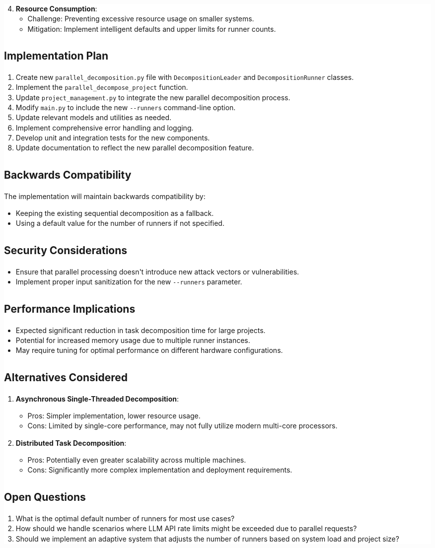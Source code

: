 4. **Resource Consumption**: 
   - Challenge: Preventing excessive resource usage on smaller systems.
   - Mitigation: Implement intelligent defaults and upper limits for runner counts.

## Implementation Plan

1. Create new `parallel_decomposition.py` file with `DecompositionLeader` and `DecompositionRunner` classes.
2. Implement the `parallel_decompose_project` function.
3. Update `project_management.py` to integrate the new parallel decomposition process.
4. Modify `main.py` to include the new `--runners` command-line option.
5. Update relevant models and utilities as needed.
6. Implement comprehensive error handling and logging.
7. Develop unit and integration tests for the new components.
8. Update documentation to reflect the new parallel decomposition feature.

## Backwards Compatibility

The implementation will maintain backwards compatibility by:
- Keeping the existing sequential decomposition as a fallback.
- Using a default value for the number of runners if not specified.

## Security Considerations

- Ensure that parallel processing doesn't introduce new attack vectors or vulnerabilities.
- Implement proper input sanitization for the new `--runners` parameter.

## Performance Implications

- Expected significant reduction in task decomposition time for large projects.
- Potential for increased memory usage due to multiple runner instances.
- May require tuning for optimal performance on different hardware configurations.

## Alternatives Considered

1. **Asynchronous Single-Threaded Decomposition**: 
   - Pros: Simpler implementation, lower resource usage.
   - Cons: Limited by single-core performance, may not fully utilize modern multi-core processors.

2. **Distributed Task Decomposition**:
   - Pros: Potentially even greater scalability across multiple machines.
   - Cons: Significantly more complex implementation and deployment requirements.

## Open Questions

1. What is the optimal default number of runners for most use cases?
2. How should we handle scenarios where LLM API rate limits might be exceeded due to parallel requests?
3. Should we implement an adaptive system that adjusts the number of runners based on system load and project size?
